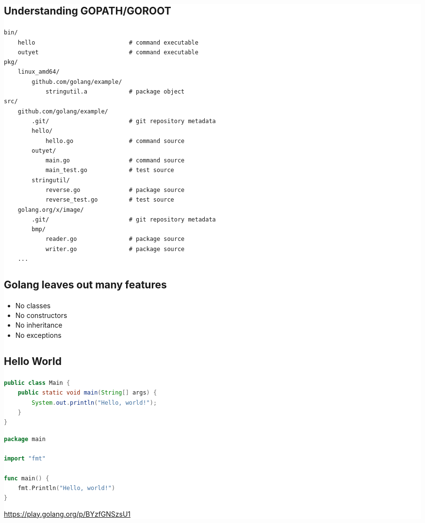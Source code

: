 ## Understanding GOPATH/GOROOT
```
bin/
    hello                           # command executable
    outyet                          # command executable
pkg/
    linux_amd64/
        github.com/golang/example/
            stringutil.a            # package object
src/
    github.com/golang/example/
        .git/                       # git repository metadata
        hello/
            hello.go                # command source
        outyet/
            main.go                 # command source
            main_test.go            # test source
        stringutil/
            reverse.go              # package source
            reverse_test.go         # test source
    golang.org/x/image/
        .git/                       # git repository metadata
        bmp/
            reader.go               # package source
            writer.go               # package source
    ...            
```

## Golang leaves out many features
- No classes
- No constructors
- No inheritance
- No exceptions

## Hello World
```java
public class Main {
    public static void main(String[] args) {
        System.out.println("Hello, world!");
    }
}
```

```go
package main

import "fmt"

func main() {
	fmt.Println("Hello, world!")
}
```
https://play.golang.org/p/BYzfGNSzsU1
